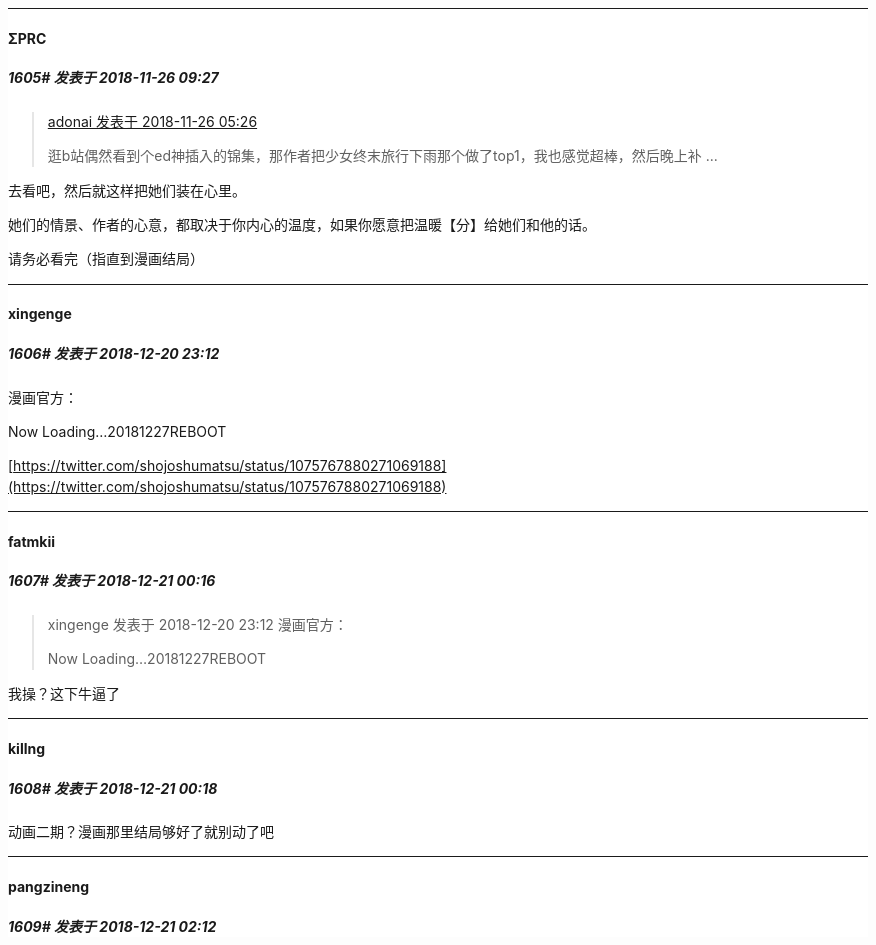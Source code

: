
-----

####  ΣPRC  
##### 1605#       发表于 2018-11-26 09:27


<blockquote><a href="httphttps://bbs.saraba1st.com/2b/forum.php?mod=redirect&amp;goto=findpost&amp;pid=41723198&amp;ptid=1549678" target="_blank">adonai 发表于 2018-11-26 05:26</a>

逛b站偶然看到个ed神插入的锦集，那作者把少女终末旅行下雨那个做了top1，我也感觉超棒，然后晚上补 ...</blockquote>
去看吧，然后就这样把她们装在心里。

她们的情景、作者的心意，都取决于你内心的温度，如果你愿意把温暖【分】给她们和他的话。


请务必看完（指直到漫画结局）


-----

####  xingenge  
##### 1606#       发表于 2018-12-20 23:12


漫画官方：

Now Loading…20181227REBOOT

[https://twitter.com/shojoshumatsu/status/1075767880271069188](https://twitter.com/shojoshumatsu/status/1075767880271069188)


-----

####  fatmkii  
##### 1607#       发表于 2018-12-21 00:16


<blockquote>xingenge 发表于 2018-12-20 23:12
漫画官方：

Now Loading…20181227REBOOT

</blockquote>
我操？这下牛逼了


-----

####  killng  
##### 1608#       发表于 2018-12-21 00:18


动画二期？漫画那里结局够好了就别动了吧


-----

####  pangzineng  
##### 1609#       发表于 2018-12-21 02:12
